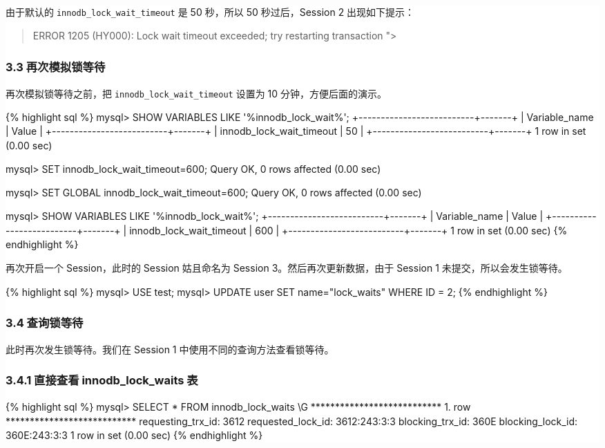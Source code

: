 由于默认的 `innodb_lock_wait_timeout` 是 50 秒，所以 50 秒过后，Session 2 出现如下提示：

> ERROR 1205 (HY000): Lock wait timeout exceeded; try restarting transaction
>  ">

### 3.3 再次模拟锁等待 ###

再次模拟锁等待之前，把 `innodb_lock_wait_timeout` 设置为 10 分钟，方便后面的演示。

{% highlight sql %}
mysql> SHOW VARIABLES LIKE '%innodb_lock_wait%';
+--------------------------+-------+
| Variable_name            | Value |
+--------------------------+-------+
| innodb_lock_wait_timeout | 50    |
+--------------------------+-------+
1 row in set (0.00 sec)

mysql> SET innodb_lock_wait_timeout=600;
Query OK, 0 rows affected (0.00 sec)

mysql> SET GLOBAL innodb_lock_wait_timeout=600;
Query OK, 0 rows affected (0.00 sec)

mysql> SHOW VARIABLES LIKE '%innodb_lock_wait%';
+--------------------------+-------+
| Variable_name            | Value |
+--------------------------+-------+
| innodb_lock_wait_timeout | 600   |
+--------------------------+-------+
1 row in set (0.00 sec)
{% endhighlight %}

再次开启一个 Session，此时的 Session 姑且命名为 Session 3。然后再次更新数据，由于 Session 1 未提交，所以会发生锁等待。

{% highlight sql %}
mysql> USE test;
mysql> UPDATE user SET name="lock_waits" WHERE ID = 2;
{% endhighlight %}

### 3.4 查询锁等待 ###

此时再次发生锁等待。我们在 Session 1 中使用不同的查询方法查看锁等待。

### 3.4.1 直接查看 innodb_lock_waits 表 ###

{% highlight sql %}
mysql> SELECT * FROM innodb_lock_waits \G
*************************** 1. row ***************************
requesting_trx_id: 3612
requested_lock_id: 3612:243:3:3
  blocking_trx_id: 360E
 blocking_lock_id: 360E:243:3:3
1 row in set (0.00 sec)
{% endhighlight %}
